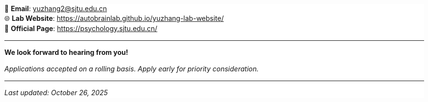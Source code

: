 📧 **Email**: yuzhang2@sjtu.edu.cn  
🌐 **Lab Website**: https://autobrainlab.github.io/yuzhang-lab-website/  
🔗 **Official Page**: https://psychology.sjtu.edu.cn/

---

**We look forward to hearing from you!**

*Applications accepted on a rolling basis. Apply early for priority consideration.*

---

*Last updated: October 26, 2025*
